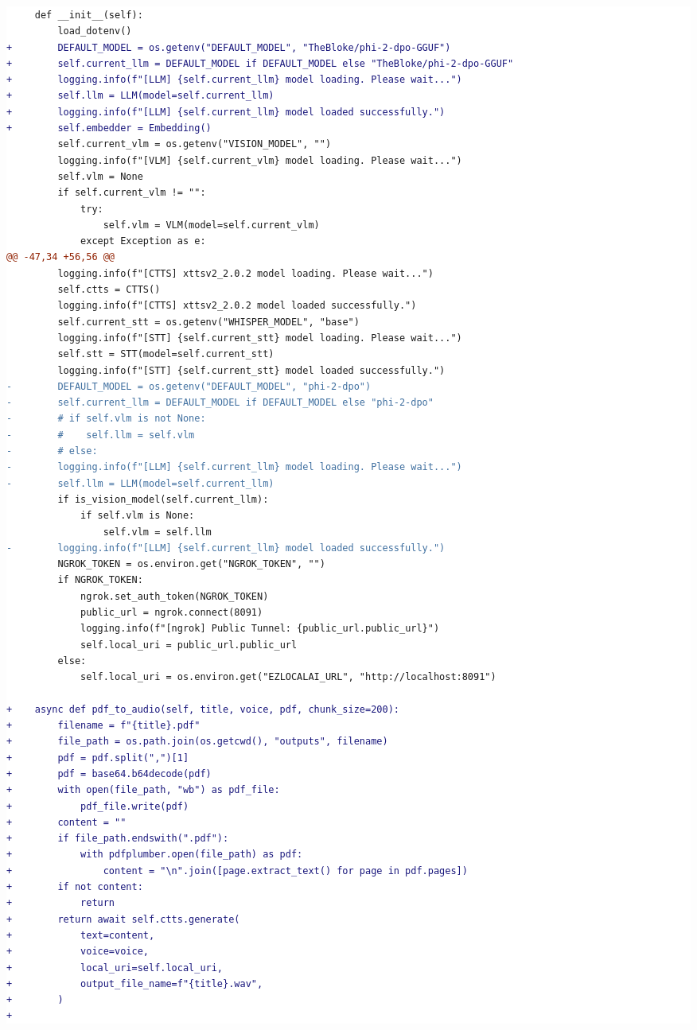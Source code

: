```diff
     def __init__(self):
         load_dotenv()
+        DEFAULT_MODEL = os.getenv("DEFAULT_MODEL", "TheBloke/phi-2-dpo-GGUF")
+        self.current_llm = DEFAULT_MODEL if DEFAULT_MODEL else "TheBloke/phi-2-dpo-GGUF"
+        logging.info(f"[LLM] {self.current_llm} model loading. Please wait...")
+        self.llm = LLM(model=self.current_llm)
+        logging.info(f"[LLM] {self.current_llm} model loaded successfully.")
+        self.embedder = Embedding()
         self.current_vlm = os.getenv("VISION_MODEL", "")
         logging.info(f"[VLM] {self.current_vlm} model loading. Please wait...")
         self.vlm = None
         if self.current_vlm != "":
             try:
                 self.vlm = VLM(model=self.current_vlm)
             except Exception as e:
@@ -47,34 +56,56 @@
         logging.info(f"[CTTS] xttsv2_2.0.2 model loading. Please wait...")
         self.ctts = CTTS()
         logging.info(f"[CTTS] xttsv2_2.0.2 model loaded successfully.")
         self.current_stt = os.getenv("WHISPER_MODEL", "base")
         logging.info(f"[STT] {self.current_stt} model loading. Please wait...")
         self.stt = STT(model=self.current_stt)
         logging.info(f"[STT] {self.current_stt} model loaded successfully.")
-        DEFAULT_MODEL = os.getenv("DEFAULT_MODEL", "phi-2-dpo")
-        self.current_llm = DEFAULT_MODEL if DEFAULT_MODEL else "phi-2-dpo"
-        # if self.vlm is not None:
-        #    self.llm = self.vlm
-        # else:
-        logging.info(f"[LLM] {self.current_llm} model loading. Please wait...")
-        self.llm = LLM(model=self.current_llm)
         if is_vision_model(self.current_llm):
             if self.vlm is None:
                 self.vlm = self.llm
-        logging.info(f"[LLM] {self.current_llm} model loaded successfully.")
         NGROK_TOKEN = os.environ.get("NGROK_TOKEN", "")
         if NGROK_TOKEN:
             ngrok.set_auth_token(NGROK_TOKEN)
             public_url = ngrok.connect(8091)
             logging.info(f"[ngrok] Public Tunnel: {public_url.public_url}")
             self.local_uri = public_url.public_url
         else:
             self.local_uri = os.environ.get("EZLOCALAI_URL", "http://localhost:8091")
 
+    async def pdf_to_audio(self, title, voice, pdf, chunk_size=200):
+        filename = f"{title}.pdf"
+        file_path = os.path.join(os.getcwd(), "outputs", filename)
+        pdf = pdf.split(",")[1]
+        pdf = base64.b64decode(pdf)
+        with open(file_path, "wb") as pdf_file:
+            pdf_file.write(pdf)
+        content = ""
+        if file_path.endswith(".pdf"):
+            with pdfplumber.open(file_path) as pdf:
+                content = "\n".join([page.extract_text() for page in pdf.pages])
+        if not content:
+            return
+        return await self.ctts.generate(
+            text=content,
+            voice=voice,
+            local_uri=self.local_uri,
+            output_file_name=f"{title}.wav",
+        )
+
```